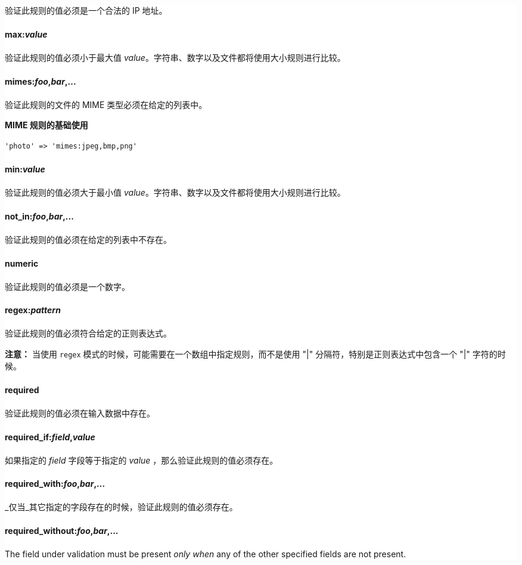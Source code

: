 验证此规则的值必须是一个合法的 IP 地址。

<a name="rule-max"></a>
#### max:_value_

验证此规则的值必须小于最大值 _value_。字符串、数字以及文件都将使用大小规则进行比较。

<a name="rule-mimes"></a>
#### mimes:_foo_,_bar_,...

验证此规则的文件的 MIME 类型必须在给定的列表中。

**MIME 规则的基础使用**

	'photo' => 'mimes:jpeg,bmp,png'

<a name="rule-min"></a>
#### min:_value_

验证此规则的值必须大于最小值 _value_。字符串、数字以及文件都将使用大小规则进行比较。

<a name="rule-not-in"></a>
#### not_in:_foo_,_bar_,...

验证此规则的值必须在给定的列表中不存在。

<a name="rule-numeric"></a>
#### numeric

验证此规则的值必须是一个数字。

<a name="rule-regex"></a>
#### regex:_pattern_

验证此规则的值必须符合给定的正则表达式。

**注意：** 当使用 `regex` 模式的时候，可能需要在一个数组中指定规则，而不是使用 "|" 分隔符，特别是正则表达式中包含一个 "|" 字符的时候。

<a name="rule-required"></a>
#### required

验证此规则的值必须在输入数据中存在。

<a name="rule-required-if"></a>
#### required_if:_field_,_value_

如果指定的 _field_ 字段等于指定的 _value_ ，那么验证此规则的值必须存在。

<a name="rule-required-with"></a>
#### required_with:_foo_,_bar_,...

_仅当_其它指定的字段存在的时候，验证此规则的值必须存在。

<a name="rule-required-without"></a>
#### required_without:_foo_,_bar_,...

The field under validation must be present _only when_ any of the other specified fields are not present.
